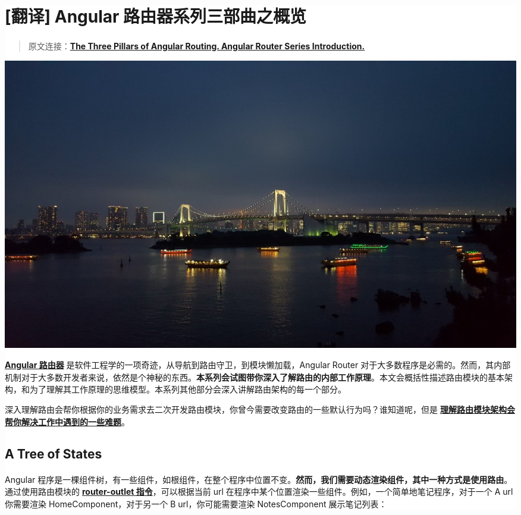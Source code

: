 # [翻译] Angular 路由器系列三部曲之概览

> 原文连接：**[The Three Pillars of Angular Routing. Angular Router Series Introduction.](https://blog.angularindepth.com/the-three-pillars-of-angular-routing-angular-router-series-introduction-fb34e4e8758e)**

![Tokyo’s Rainbow Bridge](../assets/108/1.jpeg 'Tokyo’s Rainbow Bridge')


**[Angular 路由器](https://angular.io/guide/router)** 是软件工程学的一项奇迹，从导航到路由守卫，到模块懒加载，Angular Router 对于大多数程序是必需的。然而，其内部机制对于大多数开发者来说，依然是个神秘的东西。**本系列会试图带你深入了解路由的内部工作原理**。本文会概括性描述路由模块的基本架构，和为了理解其工作原理的思维模型。本系列其他部分会深入讲解路由架构的每一个部分。

深入理解路由会帮你根据你的业务需求去二次开发路由模块，你曾今需要改变路由的一些默认行为吗？谁知道呢，但是 **[理解路由模块架构会帮你解决工作中遇到的一些难题](https://youtu.be/pERhnBBae2k?t=328)**。

## A Tree of States
Angular 程序是一棵组件树，有一些组件，如根组件，在整个程序中位置不变。**然而，我们需要动态渲染组件，其中一种方式是使用路由**。通过使用路由模块的 **[router-outlet 指令](https://angular.io/api/router/RouterOutlet)**，可以根据当前 url 在程序中某个位置渲染一些组件。例如，一个简单地笔记程序，对于一个 A url 你需要渲染 HomeComponent，对于另一个 B url，你可能需要渲染 NotesComponent 展示笔记列表：

